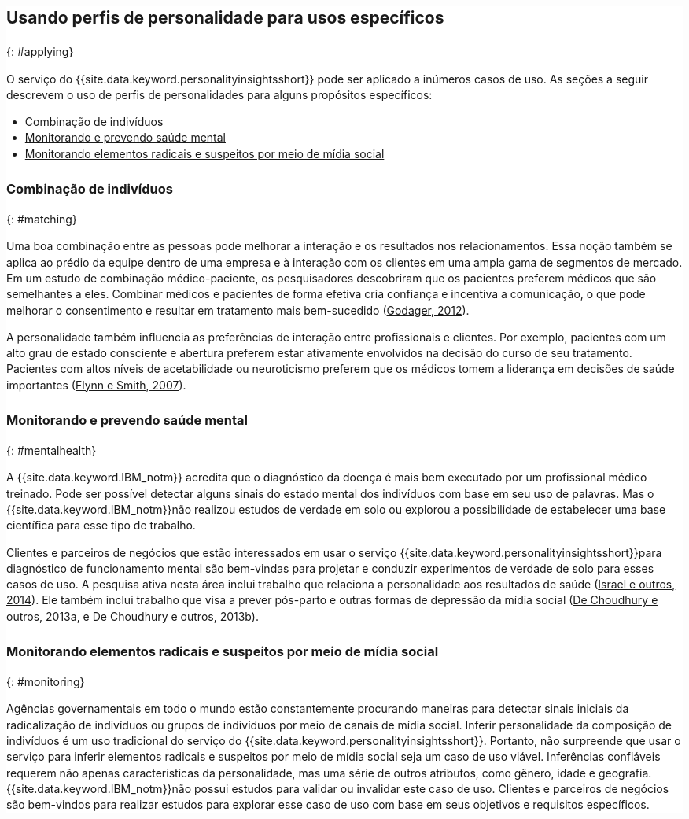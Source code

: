## Usando perfis de personalidade para usos específicos
{: #applying}

O serviço do {{site.data.keyword.personalityinsightsshort}} pode ser aplicado a inúmeros casos de uso. As seções a seguir descrevem o uso de perfis de personalidades para alguns propósitos específicos:

-   [Combinação de indivíduos](#matching)
-   [Monitorando e prevendo saúde mental](#mentalhealth)
-   [Monitorando elementos radicais e suspeitos por meio de mídia social](#monitoring)

### Combinação de indivíduos
{: #matching}

Uma boa combinação entre as pessoas pode melhorar a interação e os resultados nos relacionamentos. Essa noção também se aplica ao prédio da equipe dentro de uma empresa e à interação com os clientes em uma ampla gama de segmentos de mercado. Em um estudo de combinação médico-paciente, os pesquisadores descobriram que os pacientes preferem médicos que são semelhantes a eles. Combinar médicos e pacientes de forma efetiva cria confiança e incentiva a comunicação, o que pode melhorar o consentimento e resultar em tratamento mais bem-sucedido ([Godager, 2012](/docs/services/personality-insights?topic=personality-insights-references#godager2012)).

A personalidade também influencia as preferências de interação entre profissionais e clientes. Por exemplo, pacientes com um alto grau de estado consciente e abertura preferem estar ativamente envolvidos na decisão do curso de seu tratamento. Pacientes com altos níveis de acetabilidade ou neuroticismo preferem que os médicos tomem a liderança em decisões de saúde importantes ([Flynn e Smith, 2007](/docs/services/personality-insights?topic=personality-insights-references#flynn2007)).

### Monitorando e prevendo saúde mental
{: #mentalhealth}

A {{site.data.keyword.IBM_notm}} acredita que o diagnóstico da doença é mais bem executado por um profissional médico treinado. Pode ser possível detectar alguns sinais do estado mental dos indivíduos com base em seu uso de palavras. Mas o {{site.data.keyword.IBM_notm}}não realizou estudos de verdade em solo ou explorou a possibilidade de estabelecer uma base científica para esse tipo de trabalho.

Clientes e parceiros de negócios que estão interessados em usar o serviço {{site.data.keyword.personalityinsightsshort}}para diagnóstico de funcionamento mental são bem-vindas para projetar e conduzir experimentos de verdade de solo para esses casos de uso. A pesquisa ativa nesta área inclui trabalho que relaciona a personalidade aos resultados de saúde ([Israel e outros, 2014](/docs/services/personality-insights?topic=personality-insights-references#israel2014)). Ele também inclui trabalho que visa a prever pós-parto e outras formas de depressão da mídia social ([De Choudhury e outros, 2013a](/docs/services/personality-insights?topic=personality-insights-references#dechoudhury2013a), e [De Choudhury e outros, 2013b](/docs/services/personality-insights?topic=personality-insights-references#dechoudhury2013b)).

### Monitorando elementos radicais e suspeitos por meio de mídia social
{: #monitoring}

Agências governamentais em todo o mundo estão constantemente procurando maneiras para detectar sinais iniciais da radicalização de indivíduos ou grupos de indivíduos por meio de canais de mídia social. Inferir personalidade da composição de indivíduos é um uso tradicional do serviço do {{site.data.keyword.personalityinsightsshort}}. Portanto, não surpreende que usar o serviço para inferir elementos radicais e suspeitos por meio de mídia social seja um caso de uso viável. Inferências confiáveis requerem não apenas características da personalidade, mas uma série de outros atributos, como gênero, idade e geografia. {{site.data.keyword.IBM_notm}}não possui estudos para validar ou invalidar este caso de uso. Clientes e parceiros de negócios são bem-vindos para realizar estudos para explorar esse caso de uso com base em seus objetivos e requisitos específicos.
